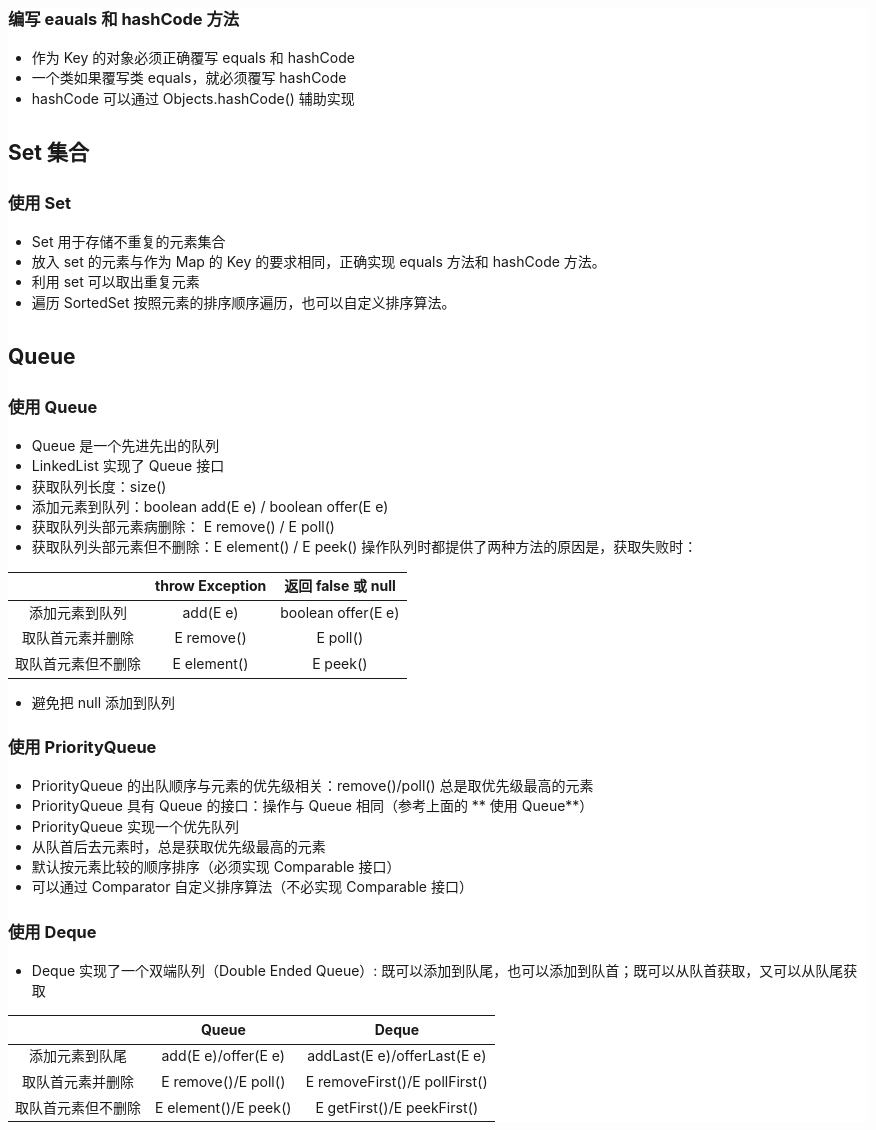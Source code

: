 ### 编写 eauals 和 hashCode 方法
- 作为 Key 的对象必须正确覆写 equals 和 hashCode
- 一个类如果覆写类 equals，就必须覆写 hashCode
- hashCode 可以通过 Objects.hashCode() 辅助实现

## Set 集合
### 使用 Set
- Set 用于存储不重复的元素集合
- 放入 set 的元素与作为 Map 的 Key 的要求相同，正确实现 equals 方法和 hashCode 方法。
- 利用 set 可以取出重复元素
- 遍历 SortedSet 按照元素的排序顺序遍历，也可以自定义排序算法。

## Queue
### 使用 Queue
- Queue 是一个先进先出的队列
- LinkedList 实现了 Queue<E> 接口
- 获取队列长度：size()
- 添加元素到队列：boolean add(E e) / boolean offer(E e)
- 获取队列头部元素病删除： E remove() / E poll()
- 获取队列头部元素但不删除：E element() / E peek()
操作队列时都提供了两种方法的原因是，获取失败时：

|       | throw Exception | 返回 false 或 null |
| :----:| :-------------: | :------------: |
| 添加元素到队列 | add(E e) | boolean offer(E e) |
| 取队首元素并删除 | E remove() | E poll() |
| 取队首元素但不删除 | E element() | E peek() |

- 避免把 null 添加到队列

### 使用 PriorityQueue

- PriorityQueue<E> 的出队顺序与元素的优先级相关：remove()/poll() 总是取优先级最高的元素
- PriorityQueue<E> 具有 Queue<E > 的接口：操作与 Queue 相同（参考上面的 ** 使用 Queue**）
- PriorityQueue<E> 实现一个优先队列
- 从队首后去元素时，总是获取优先级最高的元素
- 默认按元素比较的顺序排序（必须实现 Comparable 接口）
- 可以通过 Comparator 自定义排序算法（不必实现 Comparable 接口）

### 使用 Deque
- Deque<E> 实现了一个双端队列（Double Ended Queue）: 既可以添加到队尾，也可以添加到队首；既可以从队首获取，又可以从队尾获取

|               |   Queue   |   Deque   |
| :-----------: | :-------: | :-------: |
|  添加元素到队尾 | add(E e)/offer(E e) | addLast(E e)/offerLast(E e) |
| 取队首元素并删除 | E remove()/E poll() | E removeFirst()/E pollFirst() |
| 取队首元素但不删除 | E element()/E peek() | E getFirst()/E peekFirst() |
